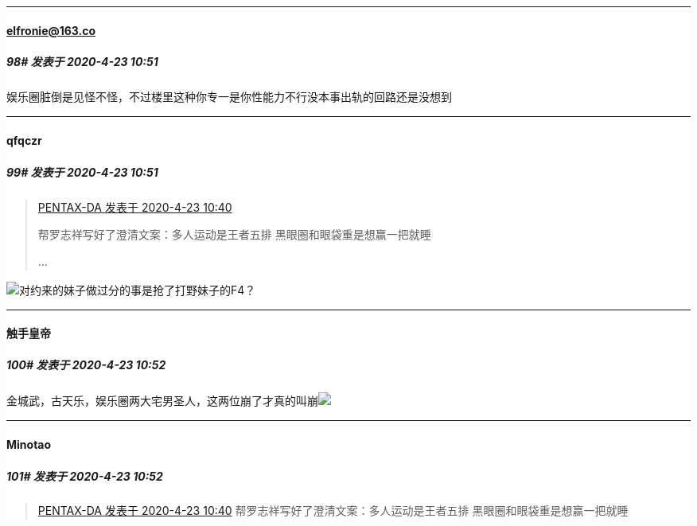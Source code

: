 

-----

####  elfronie@163.co  
##### 98#       发表于 2020-4-23 10:51




娱乐圈脏倒是见怪不怪，不过楼里这种你专一是你性能力不行没本事出轨的回路还是没想到







-----

####  qfqczr  
##### 99#       发表于 2020-4-23 10:51



<blockquote><a href="httphttps://bbs.saraba1st.com/2b/forum.php?mod=redirect&amp;goto=findpost&amp;pid=47172827&amp;ptid=1925639" target="_blank">PENTAX-DA 发表于 2020-4-23 10:40</a>

帮罗志祥写好了澄清文案：多人运动是王者五排 黑眼圈和眼袋重是想赢一把就睡

 ...</blockquote>
<img src="https://static.saraba1st.com/image/smiley/face2017/067.png" referrerpolicy="no-referrer">对约来的妹子做过分的事是抢了打野妹子的F4？







-----

####  触手皇帝  
##### 100#       发表于 2020-4-23 10:52




金城武，古天乐，娱乐圈两大宅男圣人，这两位崩了才真的叫崩<img src="https://static.saraba1st.com/image/smiley/face2017/186.png" referrerpolicy="no-referrer">







-----

####  Minotao  
##### 101#       发表于 2020-4-23 10:52



<blockquote><a href="httphttps://bbs.saraba1st.com/2b/forum.php?mod=redirect&amp;goto=findpost&amp;pid=47172827&amp;ptid=1925639" target="_blank">PENTAX-DA 发表于 2020-4-23 10:40</a>
帮罗志祥写好了澄清文案：多人运动是王者五排 黑眼圈和眼袋重是想赢一把就睡
